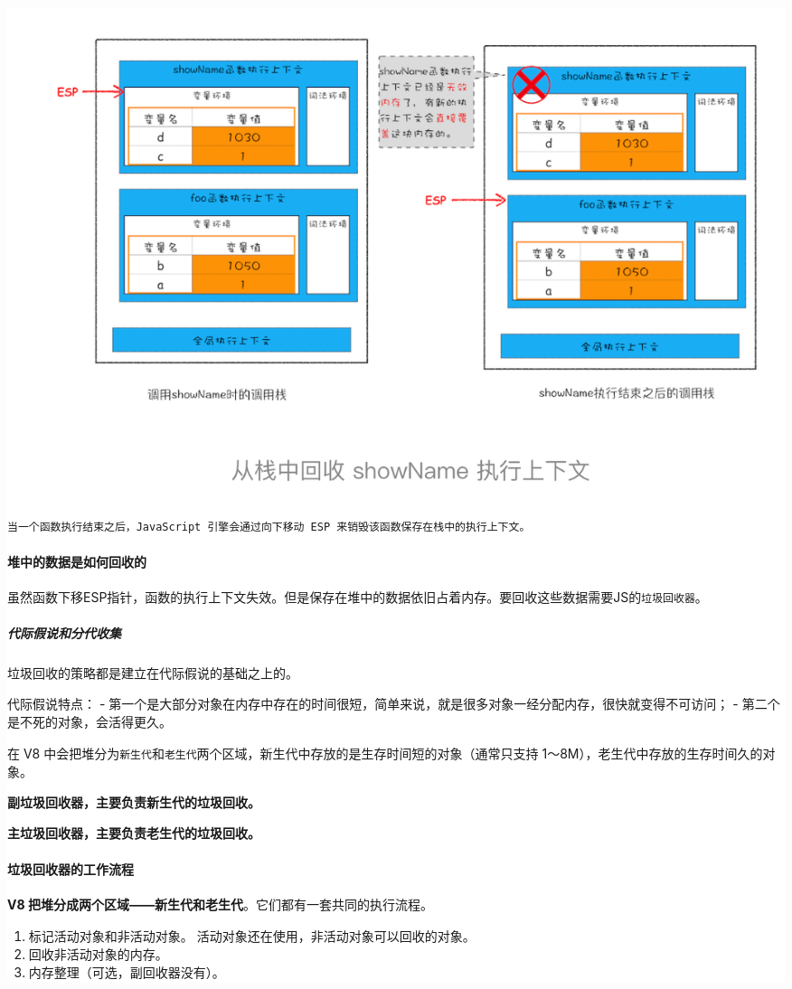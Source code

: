 <img  src='./../../images/栈中的垃圾回收.png'/>

    当一个函数执行结束之后，JavaScript 引擎会通过向下移动 ESP 来销毁该函数保存在栈中的执行上下文。

#### 堆中的数据是如何回收的

虽然函数下移ESP指针，函数的执行上下文失效。但是保存在堆中的数据依旧占着内存。要回收这些数据需要JS的`垃圾回收器`。

##### 代际假说和分代收集

垃圾回收的策略都是建立在代际假说的基础之上的。

代际假说特点：
    - 第一个是大部分对象在内存中存在的时间很短，简单来说，就是很多对象一经分配内存，很快就变得不可访问；
    - 第二个是不死的对象，会活得更久。

在 V8 中会把堆分为`新生代`和`老生代`两个区域，新生代中存放的是生存时间短的对象（通常只支持 1～8M），老生代中存放的生存时间久的对象。

**副垃圾回收器，主要负责新生代的垃圾回收。**

**主垃圾回收器，主要负责老生代的垃圾回收。**

#### 垃圾回收器的工作流程

**V8 把堆分成两个区域——新生代和老生代**。它们都有一套共同的执行流程。

1.  标记活动对象和非活动对象。 活动对象还在使用，非活动对象可以回收的对象。
2.  回收非活动对象的内存。
3.  内存整理（可选，副回收器没有）。
